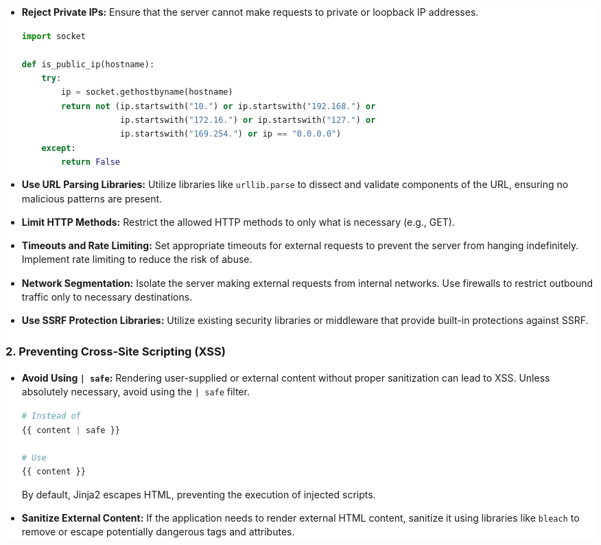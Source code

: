   - **Reject Private IPs:** Ensure that the server cannot make requests to private or loopback IP addresses.
    
    ```python
    import socket
    
    def is_public_ip(hostname):
        try:
            ip = socket.gethostbyname(hostname)
            return not (ip.startswith("10.") or ip.startswith("192.168.") or
                        ip.startswith("172.16.") or ip.startswith("127.") or
                        ip.startswith("169.254.") or ip == "0.0.0.0")
        except:
            return False
    ```

- **Use URL Parsing Libraries:**
  Utilize libraries like `urllib.parse` to dissect and validate components of the URL, ensuring no malicious patterns are present.

- **Limit HTTP Methods:**
  Restrict the allowed HTTP methods to only what is necessary (e.g., GET).

- **Timeouts and Rate Limiting:**
  Set appropriate timeouts for external requests to prevent the server from hanging indefinitely. Implement rate limiting to reduce the risk of abuse.

- **Network Segmentation:**
  Isolate the server making external requests from internal networks. Use firewalls to restrict outbound traffic only to necessary destinations.

- **Use SSRF Protection Libraries:**
  Utilize existing security libraries or middleware that provide built-in protections against SSRF.

### **2. Preventing Cross-Site Scripting (XSS)**

- **Avoid Using `| safe`:**
  Rendering user-supplied or external content without proper sanitization can lead to XSS. Unless absolutely necessary, avoid using the `| safe` filter.
  
    ```python
    # Instead of
    {{ content | safe }}
    
    # Use
    {{ content }}
    ```
  
  By default, Jinja2 escapes HTML, preventing the execution of injected scripts.

- **Sanitize External Content:**
  If the application needs to render external HTML content, sanitize it using libraries like `bleach` to remove or escape potentially dangerous tags and attributes.
  